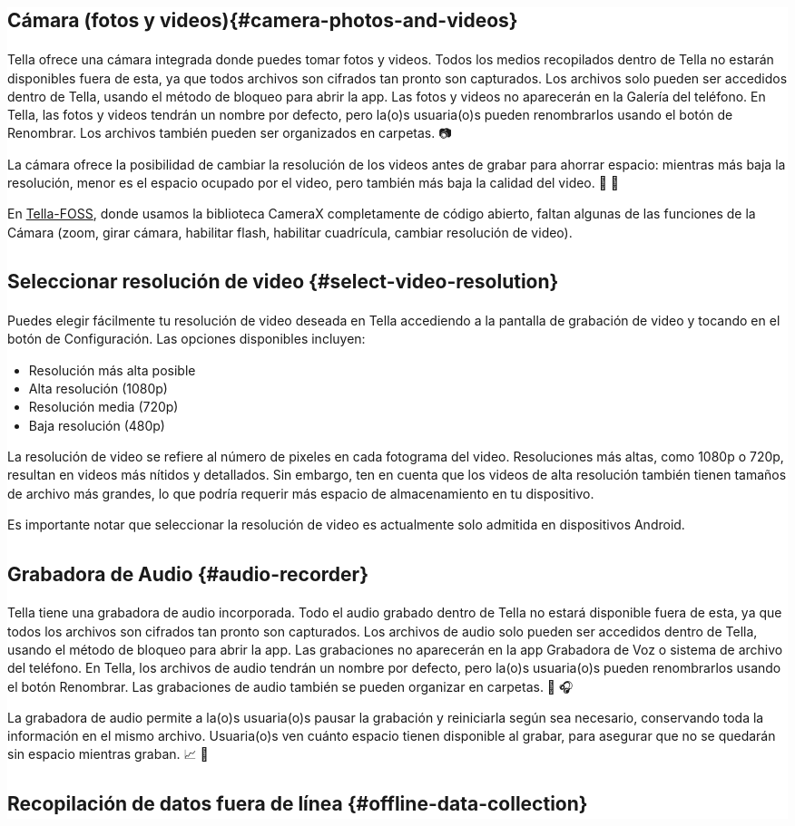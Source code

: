 
## Cámara (fotos y videos){#camera-photos-and-videos}

Tella ofrece una cámara integrada donde puedes tomar fotos y videos. Todos los medios recopilados dentro de Tella no estarán disponibles fuera de esta, ya que todos archivos son cifrados tan pronto son capturados. Los archivos solo pueden ser accedidos dentro de Tella, usando el método de bloqueo para abrir la app. Las fotos y videos no aparecerán en la Galería del teléfono. En Tella, las fotos y videos tendrán un nombre por defecto, pero la(o)s usuaria(o)s pueden renombrarlos usando el botón de Renombrar. Los archivos también pueden ser organizados en carpetas. 📷

La cámara ofrece la posibilidad de cambiar la resolución de los videos antes de grabar para ahorrar espacio: mientras más baja la resolución, menor es el espacio ocupado por el video, pero también más baja la calidad del video. 🎥 💾

En [Tella-FOSS](/faq#is-tella-available-on-f-droid), donde usamos la biblioteca CameraX completamente de código abierto, faltan algunas de las funciones de la Cámara (zoom, girar cámara, habilitar flash, habilitar cuadrícula, cambiar resolución de video).


## Seleccionar resolución de video {#select-video-resolution}
Puedes elegir fácilmente tu resolución de video deseada en Tella accediendo a la pantalla de grabación de video y tocando en el botón de Configuración. Las opciones disponibles incluyen:
- Resolución más alta posible
- Alta resolución (1080p)
- Resolución media (720p)
- Baja resolución (480p)

La resolución de video se refiere al número de pixeles en cada fotograma del video. Resoluciones más altas, como 1080p o 720p, resultan en videos más nítidos y detallados. Sin embargo, ten en cuenta que los videos de alta resolución también tienen tamaños de archivo más grandes, lo que podría requerir más espacio de almacenamiento en tu dispositivo.

Es importante notar que seleccionar la resolución de video es actualmente solo admitida en dispositivos Android.


## Grabadora de Audio {#audio-recorder}

Tella tiene una grabadora de audio incorporada. Todo el audio grabado dentro de Tella no estará disponible fuera de esta, ya que todos los archivos son cifrados tan pronto son capturados. Los archivos de audio solo pueden ser accedidos dentro de Tella, usando el método de bloqueo para abrir la app. Las grabaciones no aparecerán en la app Grabadora de Voz o sistema de archivo del teléfono. En Tella, los archivos de audio tendrán un nombre por defecto, pero la(o)s usuaria(o)s pueden renombrarlos usando el botón Renombrar. Las grabaciones de audio también se pueden organizar en carpetas. 🎤 🎧

La grabadora de audio permite a la(o)s usuaria(o)s pausar la grabación y reiniciarla según sea necesario, conservando toda la información en el mismo archivo. Usuaria(o)s ven cuánto espacio tienen disponible al grabar, para asegurar que no se quedarán sin espacio mientras graban. 📈 💾


## Recopilación de datos fuera de línea {#offline-data-collection}
